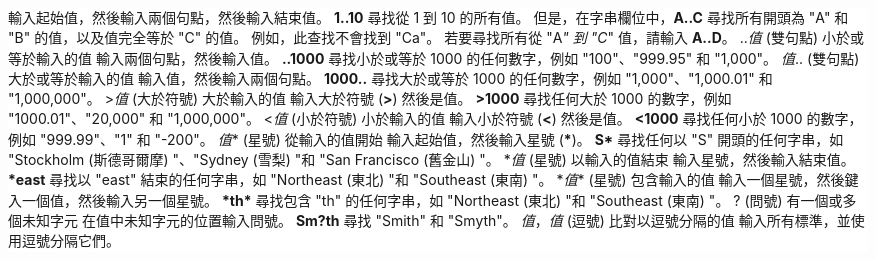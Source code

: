 <td>輸入起始值，然後輸入兩個句點，然後輸入結束值。</td>
<td><strong>1..10</strong> 尋找從 1 到 10 的所有值。 但是，在字串欄位中，<strong>A..C</strong> 尋找所有開頭為 &quot;A&quot; 和 &quot;B&quot; 的值，以及值完全等於 &quot;C&quot; 的值。 例如，此查找不會找到 &quot;Ca&quot;。 若要尋找所有從 &quot;A<em>&quot; 到 &quot;C</em>&quot; 值，請輸入 <strong>A..D</strong>。</td>
</tr>
<tr>
<td>..<em>值</em> (雙句點)</td>
<td>小於或等於輸入的值</td>
<td>輸入兩個句點，然後輸入值。</td>
<td><strong>..1000</strong> 尋找小於或等於 1000 的任何數字，例如 &quot;100&quot;、&quot;999.95&quot; 和 &quot;1,000&quot;。</td>
</tr>
<tr>
<td><em>值</em>.. (雙句點)</td>
<td>大於或等於輸入的值</td>
<td>輸入值，然後輸入兩個句點。</td>
<td><strong>1000..</strong> 尋找大於或等於 1000 的任何數字，例如 &quot;1,000&quot;、&quot;1,000.01&quot; 和 &quot;1,000,000&quot;。</td>
</tr>
<tr>
<td>&gt;<em>值</em> (大於符號)</td>
<td>大於輸入的值</td>
<td>輸入大於符號 (<strong>&gt;</strong>) 然後是值。</td>
<td><strong>&gt;1000</strong> 尋找任何大於 1000 的數字，例如 &quot;1000.01&quot;、&quot;20,000&quot; 和 &quot;1,000,000&quot;。</td>
</tr>
<tr>
<td>&lt;<em>值</em> (小於符號)</td>
<td>小於輸入的值</td>
<td>輸入小於符號 (<strong>&lt;</strong>) 然後是值。</td>
<td><strong>&lt;1000</strong> 尋找任何小於 1000 的數字，例如 &quot;999.99&quot;、&quot;1&quot; 和 &quot;-200&quot;。</td>
</tr>
<tr>
<td><em>值</em>* (星號)</td>
<td>從輸入的值開始</td>
<td>輸入起始值，然後輸入星號 (<strong>*</strong>)。</td>
<td><strong>S*</strong> 尋找任何以 &quot;S&quot; 開頭的任何字串，如 &quot;Stockholm (斯德哥爾摩) &quot;、&quot;Sydney (雪梨) &quot;和 &quot;San Francisco (舊金山) &quot;。</td>
</tr>
<tr>
<td>*<em>值</em> (星號)</td>
<td>以輸入的值結束</td>
<td>輸入星號，然後輸入結束值。</td>
<td><strong>*east</strong> 尋找以 &quot;east&quot; 結束的任何字串，如 &quot;Northeast (東北) &quot;和 &quot;Southeast (東南) &quot;。</td>
</tr>
<tr>
<td>*<em>值</em>* (星號)</td>
<td>包含輸入的值</td>
<td>輸入一個星號，然後鍵入一個值，然後輸入另一個星號。</td>
<td><strong>*th*</strong> 尋找包含 &quot;th&quot; 的任何字串，如 &quot;Northeast (東北) &quot;和 &quot;Southeast (東南) &quot;。</td>
</tr>
<tr>
<td>? (問號)</td>
<td>有一個或多個未知字元</td>
<td>在值中未知字元的位置輸入問號。</td>
<td><strong>Sm?th</strong> 尋找 &quot;Smith&quot; 和 &quot;Smyth&quot;。</td>
</tr>
<tr>
<td><em>值</em>，<em>值</em> (逗號)</td>
<td>比對以逗號分隔的值</td>
<td>輸入所有標準，並使用逗號分隔它們。</td>